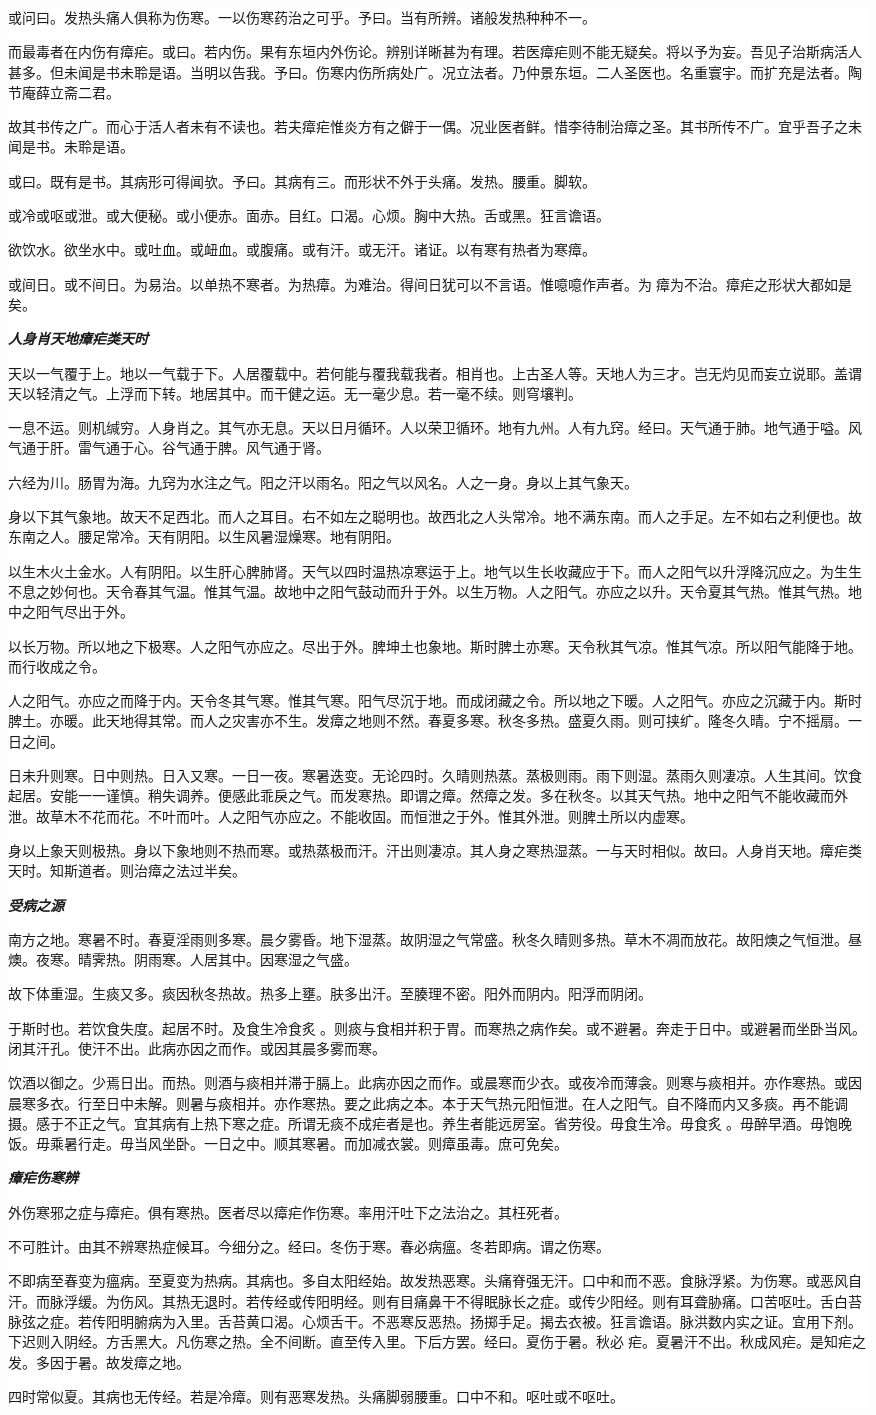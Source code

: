 或问曰。发热头痛人俱称为伤寒。一以伤寒药治之可乎。予曰。当有所辨。诸般发热种种不一。  

而最毒者在内伤有瘴疟。或曰。若内伤。果有东垣内外伤论。辨别详晰甚为有理。若医瘴疟则不能无疑矣。将以予为妄。吾见子治斯病活人甚多。但未闻是书未聆是语。当明以告我。予曰。伤寒内伤所病处广。况立法者。乃仲景东垣。二人圣医也。名重寰宇。而扩充是法者。陶节庵薛立斋二君。  

故其书传之广。而心于活人者未有不读也。若夫瘴疟惟炎方有之僻于一偶。况业医者鲜。惜李待制治瘴之圣。其书所传不广。宜乎吾子之未闻是书。未聆是语。  

或曰。既有是书。其病形可得闻欤。予曰。其病有三。而形状不外于头痛。发热。腰重。脚软。  

或冷或呕或泄。或大便秘。或小便赤。面赤。目红。口渴。心烦。胸中大热。舌或黑。狂言谵语。  

欲饮水。欲坐水中。或吐血。或衄血。或腹痛。或有汗。或无汗。诸证。以有寒有热者为寒瘴。  

或间日。或不间日。为易治。以单热不寒者。为热瘴。为难治。得间日犹可以不言语。惟噫噫作声者。为 瘴为不治。瘴疟之形状大都如是矣。  

***人身肖天地瘴疟类天时***  

天以一气覆于上。地以一气载于下。人居覆载中。若何能与覆我载我者。相肖也。上古圣人等。天地人为三才。岂无灼见而妄立说耶。盖谓天以轻清之气。上浮而下转。地居其中。而干健之运。无一毫少息。若一毫不续。则穹壤判。  

一息不运。则机缄穷。人身肖之。其气亦无息。天以日月循环。人以荣卫循环。地有九州。人有九窍。经曰。天气通于肺。地气通于嗌。风气通于肝。雷气通于心。谷气通于脾。风气通于肾。  

六经为川。肠胃为海。九窍为水注之气。阳之汗以雨名。阳之气以风名。人之一身。身以上其气象天。  

身以下其气象地。故天不足西北。而人之耳目。右不如左之聪明也。故西北之人头常冷。地不满东南。而人之手足。左不如右之利便也。故东南之人。腰足常冷。天有阴阳。以生风暑湿燥寒。地有阴阳。  

以生木火土金水。人有阴阳。以生肝心脾肺肾。天气以四时温热凉寒运于上。地气以生长收藏应于下。而人之阳气以升浮降沉应之。为生生不息之妙何也。天令春其气温。惟其气温。故地中之阳气鼓动而升于外。以生万物。人之阳气。亦应之以升。天令夏其气热。惟其气热。地中之阳气尽出于外。  

以长万物。所以地之下极寒。人之阳气亦应之。尽出于外。脾坤土也象地。斯时脾土亦寒。天令秋其气凉。惟其气凉。所以阳气能降于地。而行收成之令。  

人之阳气。亦应之而降于内。天令冬其气寒。惟其气寒。阳气尽沉于地。而成闭藏之令。所以地之下暖。人之阳气。亦应之沉藏于内。斯时脾土。亦暖。此天地得其常。而人之灾害亦不生。发瘴之地则不然。春夏多寒。秋冬多热。盛夏久雨。则可挟纩。隆冬久晴。宁不摇扇。一日之间。  

日未升则寒。日中则热。日入又寒。一日一夜。寒暑迭变。无论四时。久晴则热蒸。蒸极则雨。雨下则湿。蒸雨久则凄凉。人生其间。饮食起居。安能一一谨慎。稍失调养。便感此乖戾之气。而发寒热。即谓之瘴。然瘴之发。多在秋冬。以其天气热。地中之阳气不能收藏而外泄。故草木不花而花。不叶而叶。人之阳气亦应之。不能收固。而恒泄之于外。惟其外泄。则脾土所以内虚寒。  

身以上象天则极热。身以下象地则不热而寒。或热蒸极而汗。汗出则凄凉。其人身之寒热湿蒸。一与天时相似。故曰。人身肖天地。瘴疟类天时。知斯道者。则治瘴之法过半矣。  

***受病之源***  

南方之地。寒暑不时。春夏淫雨则多寒。晨夕雾昏。地下湿蒸。故阴湿之气常盛。秋冬久晴则多热。草木不凋而放花。故阳燠之气恒泄。昼燠。夜寒。晴霁热。阴雨寒。人居其中。因寒湿之气盛。  

故下体重湿。生痰又多。痰因秋冬热故。热多上壅。肤多出汗。至腠理不密。阳外而阴内。阳浮而阴闭。  

于斯时也。若饮食失度。起居不时。及食生冷食炙 。则痰与食相并积于胃。而寒热之病作矣。或不避暑。奔走于日中。或避暑而坐卧当风。闭其汗孔。使汗不出。此病亦因之而作。或因其晨多雾而寒。  

饮酒以御之。少焉日出。而热。则酒与痰相并滞于膈上。此病亦因之而作。或晨寒而少衣。或夜冷而薄衾。则寒与痰相并。亦作寒热。或因晨寒多衣。行至日中未解。则暑与痰相并。亦作寒热。要之此病之本。本于天气热元阳恒泄。在人之阳气。自不降而内又多痰。再不能调摄。感于不正之气。宜其病有上热下寒之症。所谓无痰不成疟者是也。养生者能远房室。省劳役。毋食生冷。毋食炙 。毋醉早酒。毋饱晚饭。毋乘暑行走。毋当风坐卧。一日之中。顺其寒暑。而加减衣裳。则瘴虽毒。庶可免矣。  

***瘴疟伤寒辨***  

外伤寒邪之症与瘴疟。俱有寒热。医者尽以瘴疟作伤寒。率用汗吐下之法治之。其枉死者。  

不可胜计。由其不辨寒热症候耳。今细分之。经曰。冬伤于寒。春必病瘟。冬若即病。谓之伤寒。  

不即病至春变为瘟病。至夏变为热病。其病也。多自太阳经始。故发热恶寒。头痛脊强无汗。口中和而不恶。食脉浮紧。为伤寒。或恶风自汗。而脉浮缓。为伤风。其热无退时。若传经或传阳明经。则有目痛鼻干不得眠脉长之症。或传少阳经。则有耳聋胁痛。口苦呕吐。舌白苔脉弦之症。若传阳明腑病为入里。舌苔黄口渴。心烦舌干。不恶寒反恶热。扬掷手足。揭去衣被。狂言谵语。脉洪数内实之证。宜用下剂。下迟则入阴经。方舌黑大。凡伤寒之热。全不间断。直至传入里。下后方罢。经曰。夏伤于暑。秋必 疟。夏暑汗不出。秋成风疟。是知疟之发。多因于暑。故发瘴之地。  

四时常似夏。其病也无传经。若是冷瘴。则有恶寒发热。头痛脚弱腰重。口中不和。呕吐或不呕吐。  
